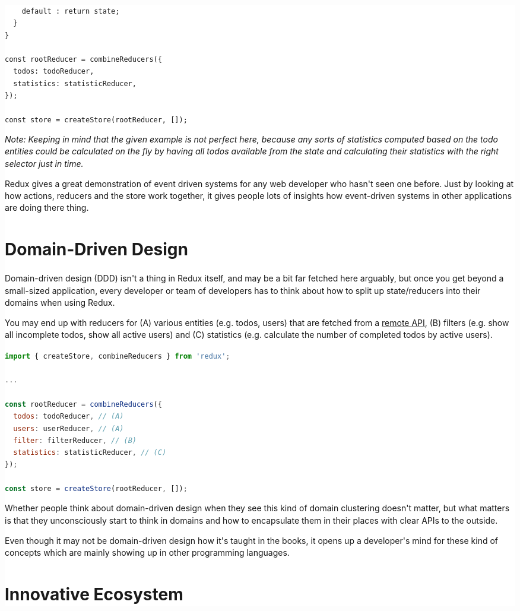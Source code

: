 ```javascript{5,17}
    default : return state;
  }
}

const rootReducer = combineReducers({
  todos: todoReducer,
  statistics: statisticReducer,
});

const store = createStore(rootReducer, []);
```

*Note: Keeping in mind that the given example is not perfect here, because any sorts of statistics computed based on the todo entities could be calculated on the fly by having all todos available from the state and calculating their statistics with the right selector just in time.*

Redux gives a great demonstration of event driven systems for any web developer who hasn't seen one before. Just by looking at how actions, reducers and the store work together, it gives people lots of insights how event-driven systems in other applications are doing there thing.

# Domain-Driven Design

Domain-driven design (DDD) isn't a thing in Redux itself, and may be a bit far fetched here arguably, but once you get beyond a small-sized application, every developer or team of developers has to think about how to split up state/reducers into their domains when using Redux.

You may end up with reducers for (A) various entities (e.g. todos, users) that are fetched from a [remote API](/what-is-an-api-javascript), (B) filters (e.g. show all incomplete todos, show all active users) and (C) statistics (e.g. calculate the number of completed todos by active users).

```javascript
import { createStore, combineReducers } from 'redux';

...

const rootReducer = combineReducers({
  todos: todoReducer, // (A)
  users: userReducer, // (A)
  filter: filterReducer, // (B)
  statistics: statisticReducer, // (C)
});

const store = createStore(rootReducer, []);
```

Whether people think about domain-driven design when they see this kind of domain clustering doesn't matter, but what matters is that they unconsciously start to think in domains and how to encapsulate them in their places with clear APIs to the outside.

Even though it may not be domain-driven design how it's taught in the books, it opens up a developer's mind for these kind of concepts which are mainly showing up in other programming languages.

# Innovative Ecosystem
